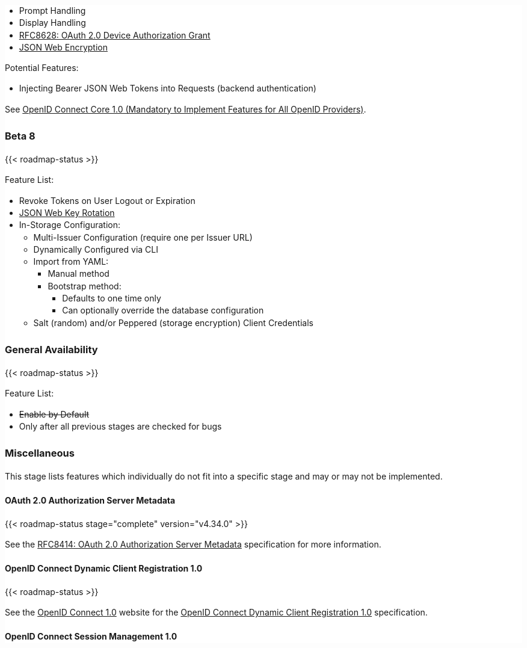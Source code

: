 * Prompt Handling
* Display Handling
* [RFC8628: OAuth 2.0 Device Authorization Grant]
* [JSON Web Encryption](https://datatracker.ietf.org/doc/html/rfc7516)

Potential Features:
* Injecting Bearer JSON Web Tokens into Requests (backend authentication)

See [OpenID Connect Core 1.0 (Mandatory to Implement Features for All OpenID Providers)].

### Beta 8

{{< roadmap-status >}}

Feature List:

* Revoke Tokens on User Logout or Expiration
* [JSON Web Key Rotation](https://openid.net/specs/openid-connect-messages-1_0-20.html#rotate.sig.keys)
* In-Storage Configuration:
  * Multi-Issuer Configuration (require one per Issuer URL)
  * Dynamically Configured via CLI
  * Import from YAML:
    * Manual method
    * Bootstrap method:
      * Defaults to one time only
      * Can optionally override the database configuration
  * Salt (random) and/or Peppered (storage encryption) Client Credentials

### General Availability

{{< roadmap-status >}}

Feature List:

* ~~Enable by Default~~
* Only after all previous stages are checked for bugs

### Miscellaneous

This stage lists features which individually do not fit into a specific stage and may or may not be implemented.

#### OAuth 2.0 Authorization Server Metadata

{{< roadmap-status stage="complete" version="v4.34.0" >}}

See the [RFC8414: OAuth 2.0 Authorization Server Metadata] specification for more information.

#### OpenID Connect Dynamic Client Registration 1.0

{{< roadmap-status >}}

See the [OpenID Connect 1.0] website for the [OpenID Connect Dynamic Client Registration 1.0] specification.

#### OpenID Connect Session Management 1.0


[Cross Origin Resource Sharing]: https://developer.mozilla.org/en-US/docs/Web/HTTP/CORS
[RFC8176]: https://datatracker.ietf.org/doc/html/rfc8176
[RFC8693 Section 4.3]: https://datatracker.ietf.org/doc/html/rfc8693/#section-4.3
[RFC4122]: https://datatracker.ietf.org/doc/html/rfc4122
[OpenID Connect 1.0 Provider Configuration]: ../../configuration/identity-providers/openid-connect/provider.md
[OpenID Connect 1.0 Registered Clients]: ../../configuration/identity-providers/openid-connect/clients.md
[OAuth 2.0]: https://oauth.net/2/
[OpenID Connect 1.0]: https://openid.net/connect/
[OpenID Connect Dynamic Client Registration 1.0]: https://openid.net/specs/openid-connect-registration-1_0.html
[OpenID Connect Session Management 1.0]: https://openid.net/specs/openid-connect-session-1_0.html
[OpenID Connect Back-Channel Logout 1.0]: https://openid.net/specs/openid-connect-backchannel-1_0.html
[OpenID Connect Front-Channel Logout 1.0]: https://openid.net/specs/openid-connect-frontchannel-1_0.html
[OpenID Connect RP-Initiated Logout 1.0]: https://openid.net/specs/openid-connect-rpinitiated-1_0.html
[OpenID Connect Core 1.0 (ID Token)]: https://openid.net/specs/openid-connect-core-1_0.html#IDToken
[OpenID Connect Core 1.0 (Subject Identifier Types)]: https://openid.net/specs/openid-connect-core-1_0.html#SubjectIDTypes
[OpenID Connect Core 1.0 (Pairwise Identifier Algorithm)]: https://openid.net/specs/openid-connect-core-1_0.html#PairwiseAlg
[OpenID Connect Core 1.0 (Mandatory to Implement Features for All OpenID Providers)]: https://openid.net/specs/openid-connect-core-1_0.html#ServerMTI
[RFC7636: Proof Key for Code Exchange (PKCE)]: https://datatracker.ietf.org/doc/html/rfc7636
[RFC7523: JSON Web Token (JWT) Profile for OAuth 2.0 Client Authentication and Authorization Grants]: https://datatracker.ietf.org/doc/html/rfc7523
[RFC9126: OAuth 2.0 Pushed Authorization Requests]: https://datatracker.ietf.org/doc/html/rfc9126
[RFC8414: OAuth 2.0 Authorization Server Metadata]: https://datatracker.ietf.org/doc/html/rfc8414
[RFC9207: OAuth 2.0 Authorization Server Issuer Identification]: https://datatracker.ietf.org/doc/html/rfc9207
[RFC6750: OAuth 2.0 Bearer Token Usage]: https://datatracker.ietf.org/doc/html/rfc6750
[RFC9068: JSON Web Token (JWT) Profile for OAuth 2.0 Access Tokens]: https://datatracker.ietf.org/doc/html/rfc9068
[RFC8628: OAuth 2.0 Device Authorization Grant]: https://datatracker.ietf.org/doc/html/rfc8628
[JWT Secured Authorization Response Mode for OAuth 2.0 (JARM)]: https://openid.net/specs/oauth-v2-jarm.html
[JWT Response for OAuth Token Inspection]: https://datatracker.ietf.org/doc/html/draft-ietf-oauth-jwt-introspection-response